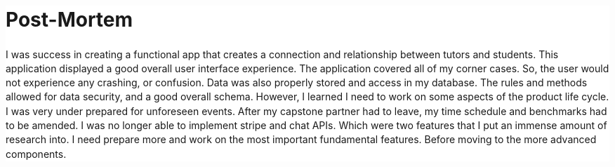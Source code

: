 






# Post-Mortem

I was success in creating a functional app that creates a connection and relationship between tutors and students. This application displayed a good overall user interface experience. The application covered all of my corner cases. So, the user would not experience any crashing, or confusion. Data was also properly stored and access in my database. The rules and methods allowed for data security, and a good overall schema. 
 However, I learned I need to work on some aspects of the product life cycle. I was very under prepared for unforeseen events. After my capstone partner had to leave, my time schedule and benchmarks had to be amended. I was no longer able to implement stripe and chat APIs. Which were two features that I put an immense amount of research into. I need prepare more and work on the most important fundamental features. Before moving to the more advanced components. 





